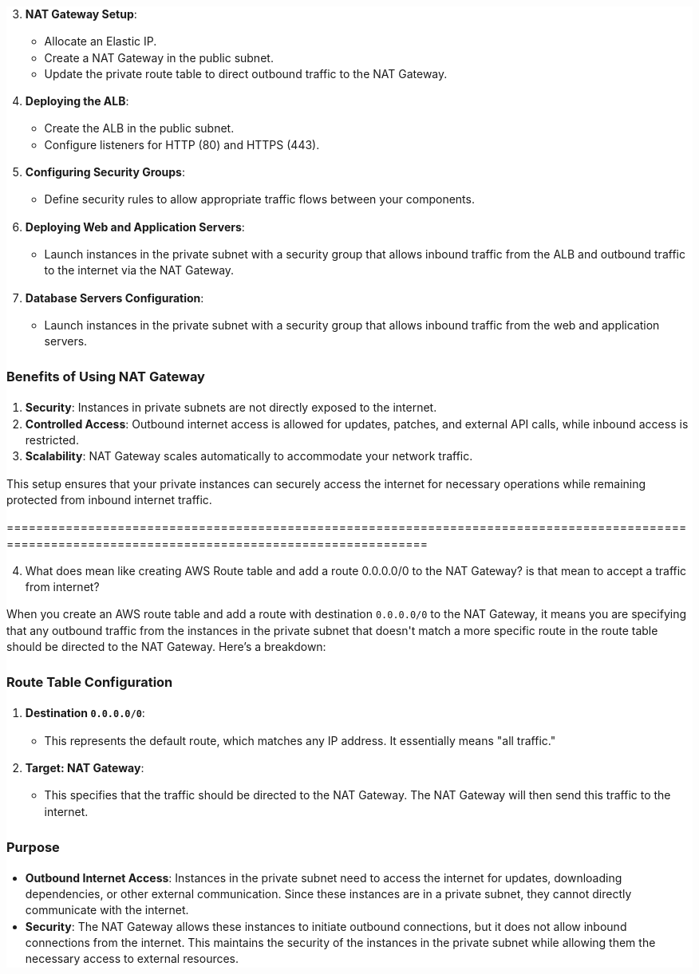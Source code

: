 3. **NAT Gateway Setup**:
   - Allocate an Elastic IP.
   - Create a NAT Gateway in the public subnet.
   - Update the private route table to direct outbound traffic to the NAT Gateway.

4. **Deploying the ALB**:
   - Create the ALB in the public subnet.
   - Configure listeners for HTTP (80) and HTTPS (443).

5. **Configuring Security Groups**:
   - Define security rules to allow appropriate traffic flows between your components.

6. **Deploying Web and Application Servers**:
   - Launch instances in the private subnet with a security group that allows inbound traffic from the ALB and outbound traffic to the internet via the NAT Gateway.

7. **Database Servers Configuration**:
   - Launch instances in the private subnet with a security group that allows inbound traffic from the web and application servers.

### Benefits of Using NAT Gateway

1. **Security**: Instances in private subnets are not directly exposed to the internet.
2. **Controlled Access**: Outbound internet access is allowed for updates, patches, and external API calls, while inbound access is restricted.
3. **Scalability**: NAT Gateway scales automatically to accommodate your network traffic.

This setup ensures that your private instances can securely access the internet for necessary operations while remaining protected from inbound internet traffic.

=====================================================================================================================================================

4. What does mean like creating AWS Route table and add a route 0.0.0.0/0 to the NAT Gateway? is that mean to accept a traffic from internet?

When you create an AWS route table and add a route with destination `0.0.0.0/0` to the NAT Gateway, it means you are specifying that any outbound traffic from the instances in the private subnet that doesn't match a more specific route in the route table should be directed to the NAT Gateway. Here’s a breakdown:

### Route Table Configuration

1. **Destination `0.0.0.0/0`**:
   - This represents the default route, which matches any IP address. It essentially means "all traffic."

2. **Target: NAT Gateway**:
   - This specifies that the traffic should be directed to the NAT Gateway. The NAT Gateway will then send this traffic to the internet.

### Purpose

- **Outbound Internet Access**: Instances in the private subnet need to access the internet for updates, downloading dependencies, or other external communication. Since these instances are in a private subnet, they cannot directly communicate with the internet.
- **Security**: The NAT Gateway allows these instances to initiate outbound connections, but it does not allow inbound connections from the internet. This maintains the security of the instances in the private subnet while allowing them the necessary access to external resources.
